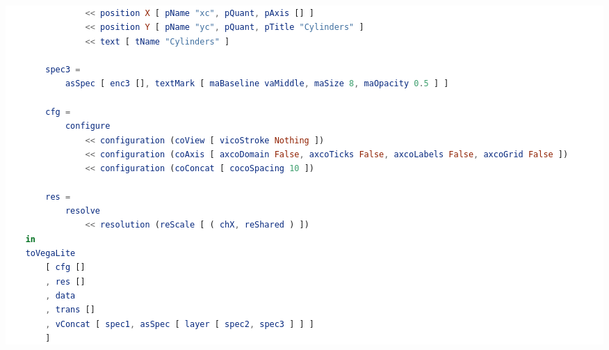 ```elm {v}
                << position X [ pName "xc", pQuant, pAxis [] ]
                << position Y [ pName "yc", pQuant, pTitle "Cylinders" ]
                << text [ tName "Cylinders" ]

        spec3 =
            asSpec [ enc3 [], textMark [ maBaseline vaMiddle, maSize 8, maOpacity 0.5 ] ]

        cfg =
            configure
                << configuration (coView [ vicoStroke Nothing ])
                << configuration (coAxis [ axcoDomain False, axcoTicks False, axcoLabels False, axcoGrid False ])
                << configuration (coConcat [ cocoSpacing 10 ])

        res =
            resolve
                << resolution (reScale [ ( chX, reShared ) ])
    in
    toVegaLite
        [ cfg []
        , res []
        , data
        , trans []
        , vConcat [ spec1, asSpec [ layer [ spec2, spec3 ] ] ]
        ]
```
